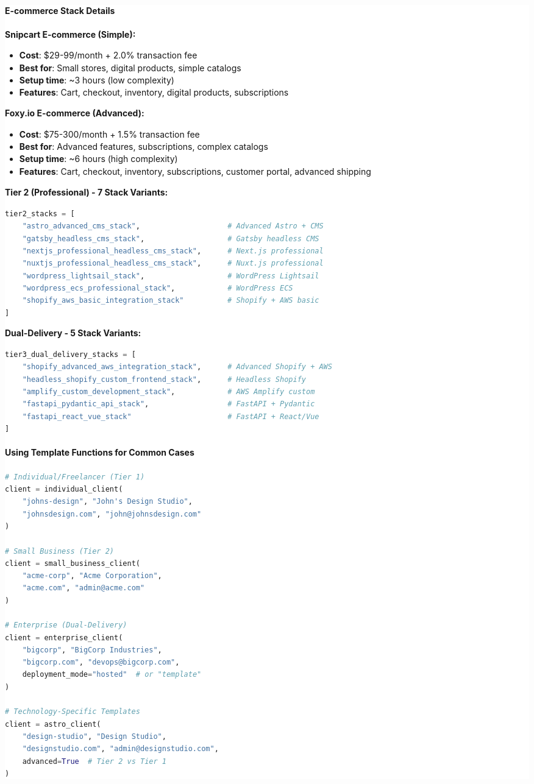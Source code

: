 #### E-commerce Stack Details

**Snipcart E-commerce (Simple):**
- **Cost**: $29-99/month + 2.0% transaction fee
- **Best for**: Small stores, digital products, simple catalogs
- **Setup time**: ~3 hours (low complexity)
- **Features**: Cart, checkout, inventory, digital products, subscriptions

**Foxy.io E-commerce (Advanced):**
- **Cost**: $75-300/month + 1.5% transaction fee  
- **Best for**: Advanced features, subscriptions, complex catalogs
- **Setup time**: ~6 hours (high complexity)
- **Features**: Cart, checkout, inventory, subscriptions, customer portal, advanced shipping

**Tier 2 (Professional) - 7 Stack Variants:**
```python
tier2_stacks = [
    "astro_advanced_cms_stack",                    # Advanced Astro + CMS
    "gatsby_headless_cms_stack",                   # Gatsby headless CMS
    "nextjs_professional_headless_cms_stack",      # Next.js professional
    "nuxtjs_professional_headless_cms_stack",      # Nuxt.js professional
    "wordpress_lightsail_stack",                   # WordPress Lightsail
    "wordpress_ecs_professional_stack",            # WordPress ECS
    "shopify_aws_basic_integration_stack"          # Shopify + AWS basic
]
```

**Dual-Delivery - 5 Stack Variants:**
```python
tier3_dual_delivery_stacks = [
    "shopify_advanced_aws_integration_stack",      # Advanced Shopify + AWS
    "headless_shopify_custom_frontend_stack",      # Headless Shopify
    "amplify_custom_development_stack",            # AWS Amplify custom
    "fastapi_pydantic_api_stack",                  # FastAPI + Pydantic
    "fastapi_react_vue_stack"                      # FastAPI + React/Vue
]
```

#### Using Template Functions for Common Cases

```python
# Individual/Freelancer (Tier 1)
client = individual_client(
    "johns-design", "John's Design Studio", 
    "johnsdesign.com", "john@johnsdesign.com"
)

# Small Business (Tier 2) 
client = small_business_client(
    "acme-corp", "Acme Corporation",
    "acme.com", "admin@acme.com"
)

# Enterprise (Dual-Delivery)
client = enterprise_client(
    "bigcorp", "BigCorp Industries",
    "bigcorp.com", "devops@bigcorp.com", 
    deployment_mode="hosted"  # or "template"
)

# Technology-Specific Templates
client = astro_client(
    "design-studio", "Design Studio",
    "designstudio.com", "admin@designstudio.com",
    advanced=True  # Tier 2 vs Tier 1
)
```
